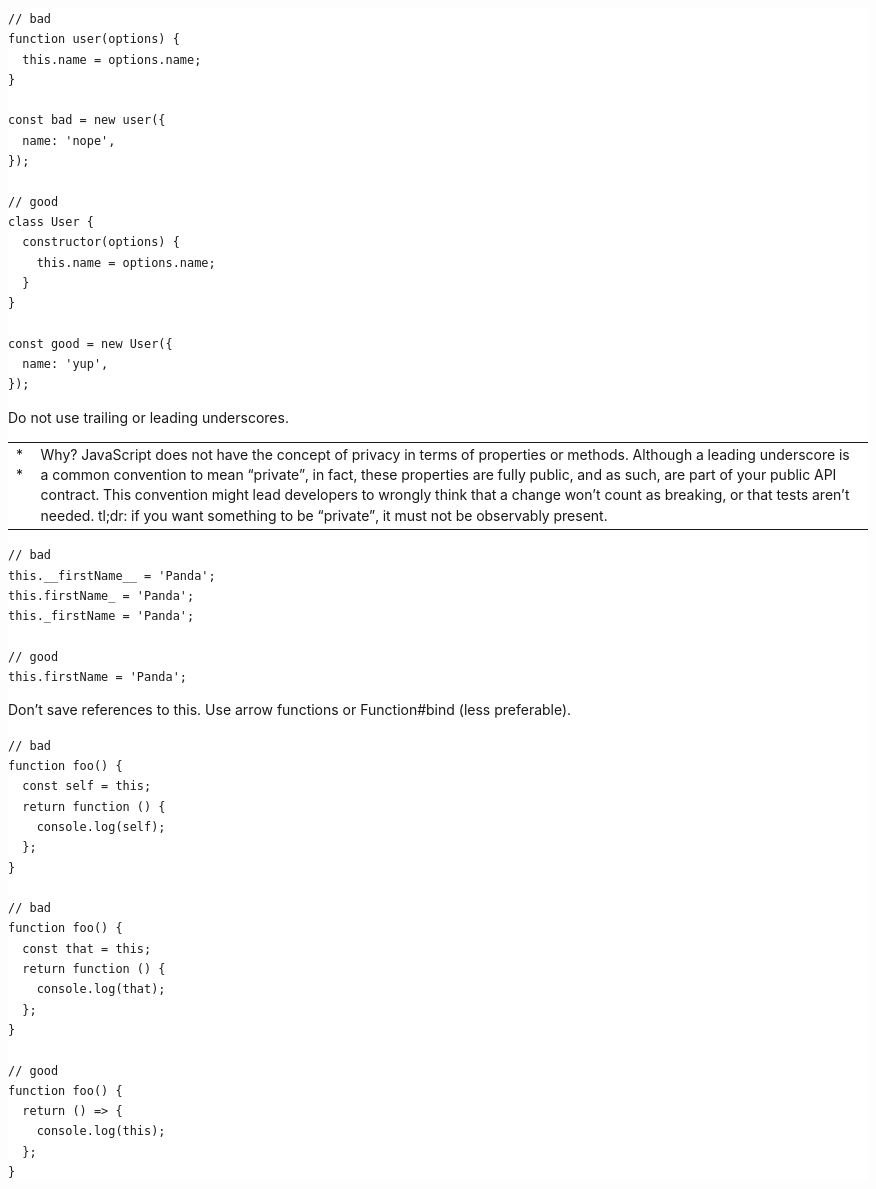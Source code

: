 ``` highlight
// bad
function user(options) {
  this.name = options.name;
}

const bad = new user({
  name: 'nope',
});

// good
class User {
  constructor(options) {
    this.name = options.name;
  }
}

const good = new User({
  name: 'yup',
});
```

Do not use trailing or leading underscores.

|     |                                                                                                                                                                                                                                                                                                                                                                                                                                                                            |
|-----|----------------------------------------------------------------------------------------------------------------------------------------------------------------------------------------------------------------------------------------------------------------------------------------------------------------------------------------------------------------------------------------------------------------------------------------------------------------------------|
| **  | Why? JavaScript does not have the concept of privacy in terms of properties or methods. Although a leading underscore is a common convention to mean “private”, in fact, these properties are fully public, and as such, are part of your public API contract. This convention might lead developers to wrongly think that a change won’t count as breaking, or that tests aren’t needed. tl;dr: if you want something to be “private”, it must not be observably present. |

``` highlight
// bad
this.__firstName__ = 'Panda';
this.firstName_ = 'Panda';
this._firstName = 'Panda';

// good
this.firstName = 'Panda';
```

Don’t save references to this. Use arrow functions or Function\#bind (less preferable).

``` highlight
// bad
function foo() {
  const self = this;
  return function () {
    console.log(self);
  };
}

// bad
function foo() {
  const that = this;
  return function () {
    console.log(that);
  };
}

// good
function foo() {
  return () => {
    console.log(this);
  };
}
```
